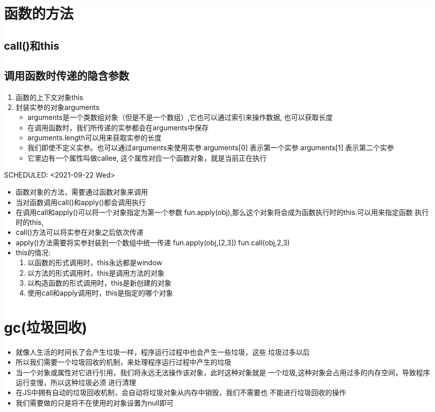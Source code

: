 # 函数的方法


<a id="org204c4b3"></a>

## call()和this


<a id="orgc3c9908"></a>

## 调用函数时传递的隐含参数

1.  函数的上下文对象this
2.  封装实参的对象arguments
    -   arguments是一个类数组对象（但是不是一个数组）,它也可以通过索引来操作数据,
        也可以获取长度
    -   在调用函数时，我们所传递的实参都会在arguments中保存
    -   arguments.length可以用来获取实参的长度
    -   我们即使不定义实参。也可以通过arguments来使用实参
        arguments[0] 表示第一个实参
        arguments[1] 表示第二个实参
    -   它里边有一个属性叫做callee, 这个属性对应一个函数对象，就是当前正在执行

SCHEDULED: <span class="timestamp-wrapper"><span class="timestamp">&lt;2021-09-22 Wed&gt;</span></span>

-   函数对象的方法，需要通过函数对象来调用
-   当对函数调用call()和apply()都会调用执行
-   在调用call和apply()可以将一个对象指定为第一个参数
    fun.apply(obj),那么这个对象将会成为函数执行时的this.可以用来指定函数
    执行时的this,
-   call()方法可以将实参在对象之后依次传递
-   apply()方法需要将实参封装到一个数组中统一传递
    fun.apply(obj,[2,3]) fun.call(obj,2,3)
-   this的情况:
    1.  以函数的形式调用时，this永远都是window
    2.  以方法的形式调用时，this是调用方法的对象
    3.  以构造函数的形式调用时，this是新创建的对象
    4.  使用call和apply调用时，this是指定的哪个对象


<a id="org866cb1c"></a>

# gc(垃圾回收)

-   就像人生活的时间长了会产生垃圾一样，程序运行过程中也会产生一些垃圾，这些
    垃圾过多以后
-   所以我们需要一个垃圾回收的机制，来处理程序运行过程中产生的垃圾
-   当一个对象或属性对它进行引用，我们将永远无法操作该对象，此时这种对象就是
    一个垃圾,这种对象会占用过多的内存空间，导致程序运行变慢，所以这种垃圾必须
    进行清理
-   在JS中拥有自动的垃圾回收机制，会自动将垃圾对象从内存中销毁，我们不需要也
    不能进行垃圾回收的操作
-   我们需要做的只是将不在使用的对象设置为null即可

